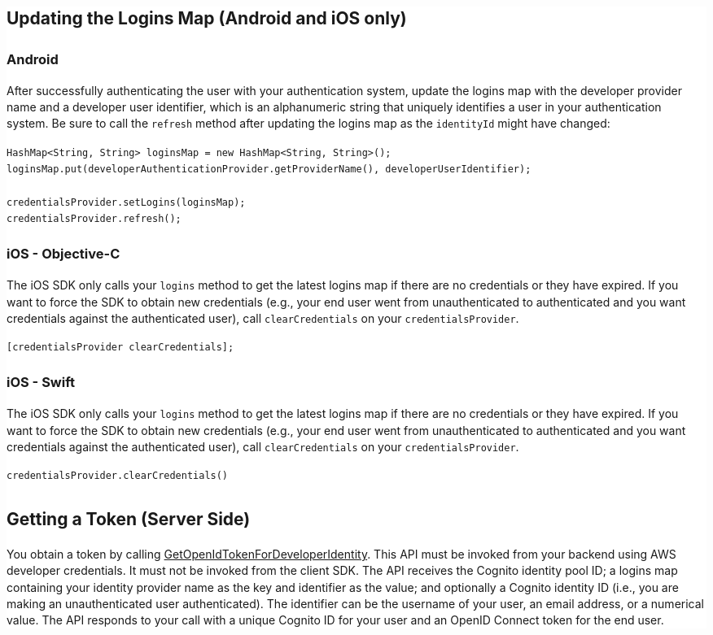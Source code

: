 ## Updating the Logins Map \(Android and iOS only\)<a name="updating-the-logins-map"></a>

### Android<a name="updating-logins-map-1.android"></a>

After successfully authenticating the user with your authentication system, update the logins map with the developer provider name and a developer user identifier, which is an alphanumeric string that uniquely identifies a user in your authentication system\. Be sure to call the `refresh` method after updating the logins map as the `identityId` might have changed:

```
HashMap<String, String> loginsMap = new HashMap<String, String>();
loginsMap.put(developerAuthenticationProvider.getProviderName(), developerUserIdentifier);

credentialsProvider.setLogins(loginsMap);
credentialsProvider.refresh();
```

### iOS \- Objective\-C<a name="updating-logins-map-1.ios-objc"></a>

The iOS SDK only calls your `logins` method to get the latest logins map if there are no credentials or they have expired\. If you want to force the SDK to obtain new credentials \(e\.g\., your end user went from unauthenticated to authenticated and you want credentials against the authenticated user\), call `clearCredentials` on your `credentialsProvider`\.

```
[credentialsProvider clearCredentials];
```

### iOS \- Swift<a name="updating-logins-map-1.ios-swift"></a>

The iOS SDK only calls your `logins` method to get the latest logins map if there are no credentials or they have expired\. If you want to force the SDK to obtain new credentials \(e\.g\., your end user went from unauthenticated to authenticated and you want credentials against the authenticated user\), call `clearCredentials` on your `credentialsProvider`\.

```
credentialsProvider.clearCredentials()
```

## Getting a Token \(Server Side\)<a name="getting-a-token-server-side"></a>

You obtain a token by calling [GetOpenIdTokenForDeveloperIdentity](https://docs.aws.amazon.com/cognitoidentity/latest/APIReference/API_GetOpenIdTokenForDeveloperIdentity.html)\. This API must be invoked from your backend using AWS developer credentials\. It must not be invoked from the client SDK\. The API receives the Cognito identity pool ID; a logins map containing your identity provider name as the key and identifier as the value; and optionally a Cognito identity ID \(i\.e\., you are making an unauthenticated user authenticated\)\. The identifier can be the username of your user, an email address, or a numerical value\. The API responds to your call with a unique Cognito ID for your user and an OpenID Connect token for the end user\.
